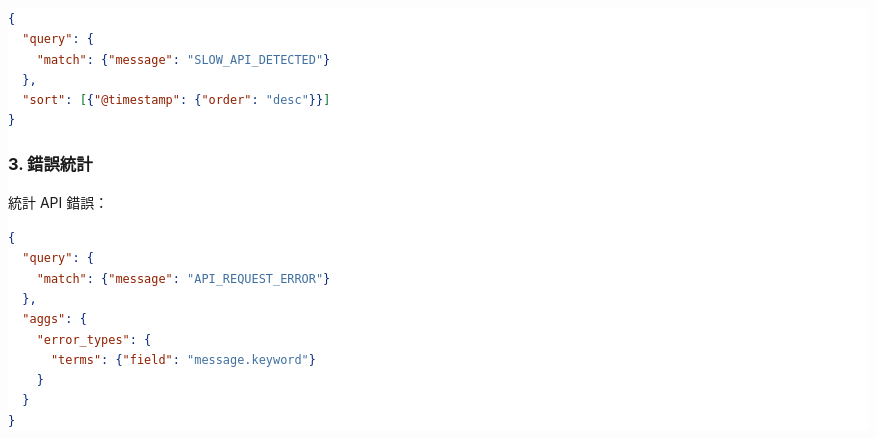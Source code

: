 ```json
{
  "query": {
    "match": {"message": "SLOW_API_DETECTED"}
  },
  "sort": [{"@timestamp": {"order": "desc"}}]
}
```

### 3. 錯誤統計
統計 API 錯誤：

```json
{
  "query": {
    "match": {"message": "API_REQUEST_ERROR"}
  },
  "aggs": {
    "error_types": {
      "terms": {"field": "message.keyword"}
    }
  }
}
```
